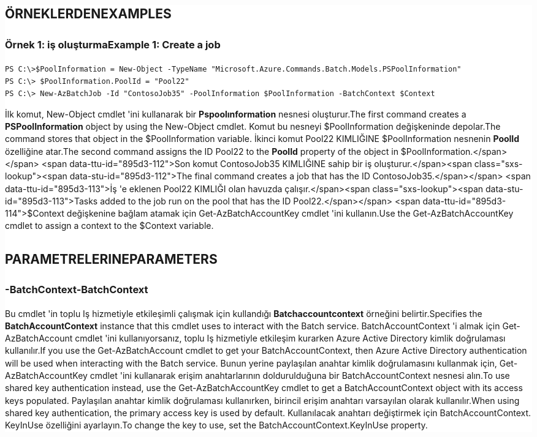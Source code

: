 ## <span data-ttu-id="895d3-107">ÖRNEKLERDEN</span><span class="sxs-lookup"><span data-stu-id="895d3-107">EXAMPLES</span></span>

### <span data-ttu-id="895d3-108">Örnek 1: iş oluşturma</span><span class="sxs-lookup"><span data-stu-id="895d3-108">Example 1: Create a job</span></span>
```
PS C:\>$PoolInformation = New-Object -TypeName "Microsoft.Azure.Commands.Batch.Models.PSPoolInformation"
PS C:\> $PoolInformation.PoolId = "Pool22"
PS C:\> New-AzBatchJob -Id "ContosoJob35" -PoolInformation $PoolInformation -BatchContext $Context
```

<span data-ttu-id="895d3-109">İlk komut, New-Object cmdlet 'ini kullanarak bir **Pspoolınformation** nesnesi oluşturur.</span><span class="sxs-lookup"><span data-stu-id="895d3-109">The first command creates a **PSPoolInformation** object by using the New-Object cmdlet.</span></span>
<span data-ttu-id="895d3-110">Komut bu nesneyi $PoolInformation değişkeninde depolar.</span><span class="sxs-lookup"><span data-stu-id="895d3-110">The command stores that object in the $PoolInformation variable.</span></span>
<span data-ttu-id="895d3-111">İkinci komut Pool22 KIMLIĞINE $PoolInformation nesnenin **PoolId** özelliğine atar.</span><span class="sxs-lookup"><span data-stu-id="895d3-111">The second command assigns the ID Pool22 to the **PoolId** property of the object in $PoolInformation.</span></span>
<span data-ttu-id="895d3-112">Son komut ContosoJob35 KIMLIĞINE sahip bir iş oluşturur.</span><span class="sxs-lookup"><span data-stu-id="895d3-112">The final command creates a job that has the ID ContosoJob35.</span></span>
<span data-ttu-id="895d3-113">İş 'e eklenen Pool22 KIMLIĞI olan havuzda çalışır.</span><span class="sxs-lookup"><span data-stu-id="895d3-113">Tasks added to the job run on the pool that has the ID Pool22.</span></span>
<span data-ttu-id="895d3-114">$Context değişkenine bağlam atamak için Get-AzBatchAccountKey cmdlet 'ini kullanın.</span><span class="sxs-lookup"><span data-stu-id="895d3-114">Use the Get-AzBatchAccountKey cmdlet to assign a context to the $Context variable.</span></span>

## <span data-ttu-id="895d3-115">PARAMETRELERINE</span><span class="sxs-lookup"><span data-stu-id="895d3-115">PARAMETERS</span></span>

### <span data-ttu-id="895d3-116">-BatchContext</span><span class="sxs-lookup"><span data-stu-id="895d3-116">-BatchContext</span></span>
<span data-ttu-id="895d3-117">Bu cmdlet 'in toplu Iş hizmetiyle etkileşimli çalışmak için kullandığı **Batchaccountcontext** örneğini belirtir.</span><span class="sxs-lookup"><span data-stu-id="895d3-117">Specifies the **BatchAccountContext** instance that this cmdlet uses to interact with the Batch service.</span></span>
<span data-ttu-id="895d3-118">BatchAccountContext 'i almak için Get-AzBatchAccount cmdlet 'ini kullanıyorsanız, toplu Iş hizmetiyle etkileşim kurarken Azure Active Directory kimlik doğrulaması kullanılır.</span><span class="sxs-lookup"><span data-stu-id="895d3-118">If you use the Get-AzBatchAccount cmdlet to get your BatchAccountContext, then Azure Active Directory authentication will be used when interacting with the Batch service.</span></span> <span data-ttu-id="895d3-119">Bunun yerine paylaşılan anahtar kimlik doğrulamasını kullanmak için, Get-AzBatchAccountKey cmdlet 'ini kullanarak erişim anahtarlarının doldurulduğuna bir BatchAccountContext nesnesi alın.</span><span class="sxs-lookup"><span data-stu-id="895d3-119">To use shared key authentication instead, use the Get-AzBatchAccountKey cmdlet to get a BatchAccountContext object with its access keys populated.</span></span> <span data-ttu-id="895d3-120">Paylaşılan anahtar kimlik doğrulaması kullanırken, birincil erişim anahtarı varsayılan olarak kullanılır.</span><span class="sxs-lookup"><span data-stu-id="895d3-120">When using shared key authentication, the primary access key is used by default.</span></span> <span data-ttu-id="895d3-121">Kullanılacak anahtarı değiştirmek için BatchAccountContext. KeyInUse özelliğini ayarlayın.</span><span class="sxs-lookup"><span data-stu-id="895d3-121">To change the key to use, set the BatchAccountContext.KeyInUse property.</span></span>
